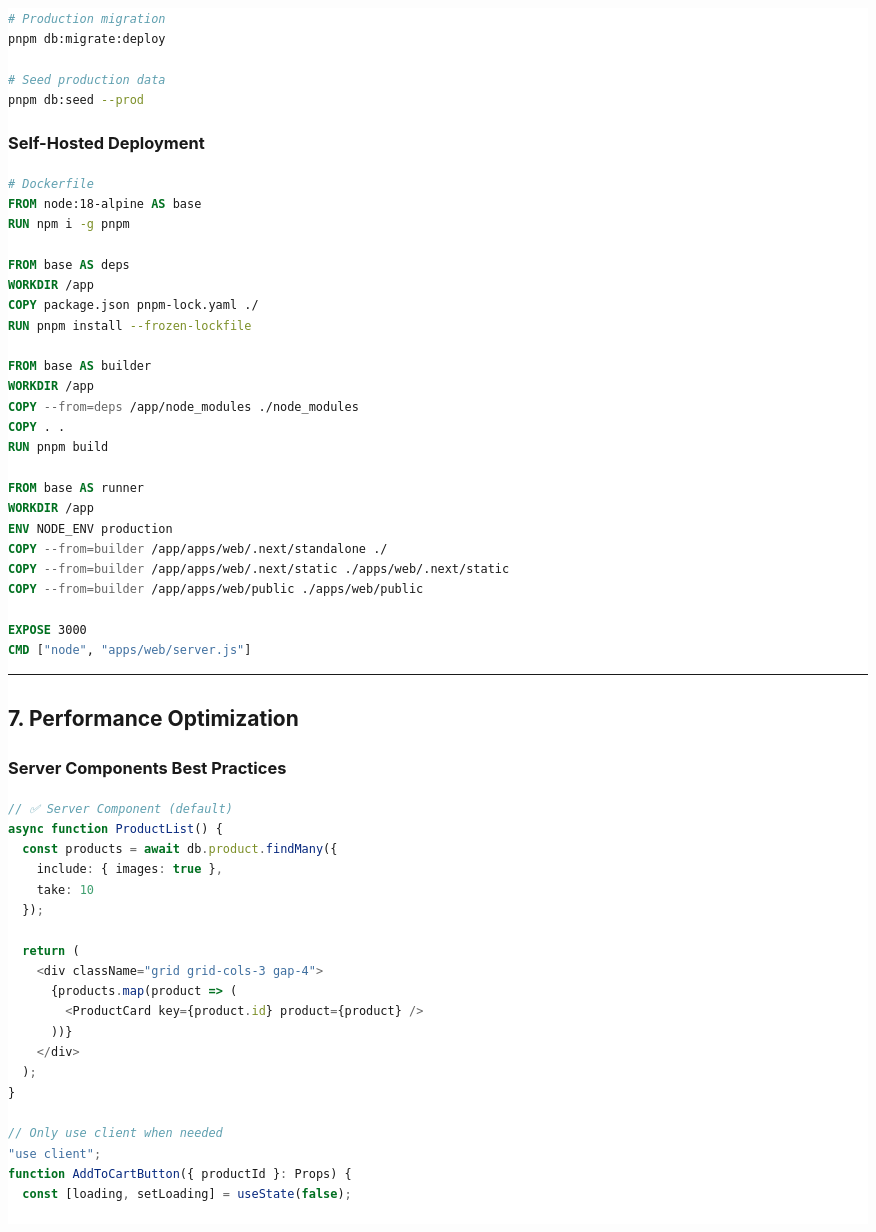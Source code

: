 ```bash
# Production migration
pnpm db:migrate:deploy

# Seed production data
pnpm db:seed --prod
```

### Self-Hosted Deployment

```dockerfile
# Dockerfile
FROM node:18-alpine AS base
RUN npm i -g pnpm

FROM base AS deps
WORKDIR /app
COPY package.json pnpm-lock.yaml ./
RUN pnpm install --frozen-lockfile

FROM base AS builder
WORKDIR /app
COPY --from=deps /app/node_modules ./node_modules
COPY . .
RUN pnpm build

FROM base AS runner
WORKDIR /app
ENV NODE_ENV production
COPY --from=builder /app/apps/web/.next/standalone ./
COPY --from=builder /app/apps/web/.next/static ./apps/web/.next/static
COPY --from=builder /app/apps/web/public ./apps/web/public

EXPOSE 3000
CMD ["node", "apps/web/server.js"]
```

---

## 7. Performance Optimization

### Server Components Best Practices

```typescript
// ✅ Server Component (default)
async function ProductList() {
  const products = await db.product.findMany({
    include: { images: true },
    take: 10
  });
  
  return (
    <div className="grid grid-cols-3 gap-4">
      {products.map(product => (
        <ProductCard key={product.id} product={product} />
      ))}
    </div>
  );
}

// Only use client when needed
"use client";
function AddToCartButton({ productId }: Props) {
  const [loading, setLoading] = useState(false);
  
```